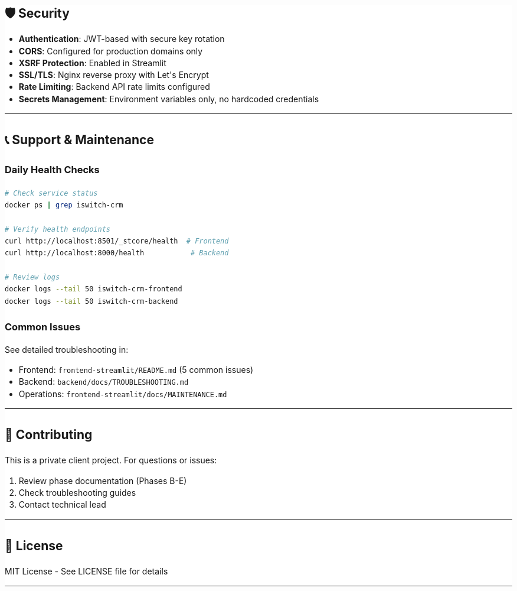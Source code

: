 
## 🛡️ Security

- **Authentication**: JWT-based with secure key rotation
- **CORS**: Configured for production domains only
- **XSRF Protection**: Enabled in Streamlit
- **SSL/TLS**: Nginx reverse proxy with Let's Encrypt
- **Rate Limiting**: Backend API rate limits configured
- **Secrets Management**: Environment variables only, no hardcoded credentials

---

## 📞 Support & Maintenance

### Daily Health Checks

```bash
# Check service status
docker ps | grep iswitch-crm

# Verify health endpoints
curl http://localhost:8501/_stcore/health  # Frontend
curl http://localhost:8000/health           # Backend

# Review logs
docker logs --tail 50 iswitch-crm-frontend
docker logs --tail 50 iswitch-crm-backend
```

### Common Issues

See detailed troubleshooting in:
- Frontend: `frontend-streamlit/README.md` (5 common issues)
- Backend: `backend/docs/TROUBLESHOOTING.md`
- Operations: `frontend-streamlit/docs/MAINTENANCE.md`

---

## 🤝 Contributing

This is a private client project. For questions or issues:

1. Review phase documentation (Phases B-E)
2. Check troubleshooting guides
3. Contact technical lead

---

## 📝 License

MIT License - See LICENSE file for details

---